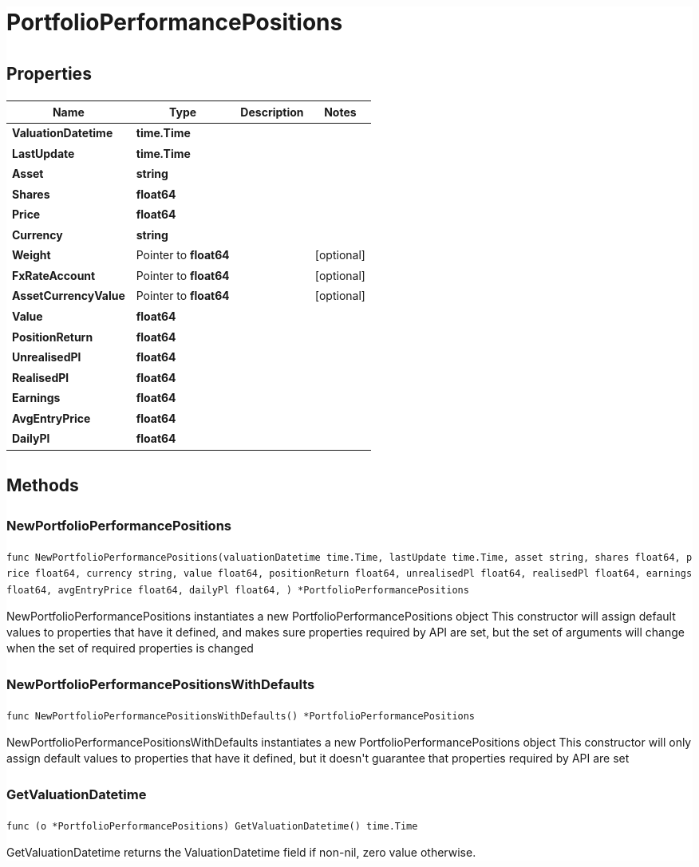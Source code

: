 # PortfolioPerformancePositions

## Properties

Name | Type | Description | Notes
------------ | ------------- | ------------- | -------------
**ValuationDatetime** | **time.Time** |  | 
**LastUpdate** | **time.Time** |  | 
**Asset** | **string** |  | 
**Shares** | **float64** |  | 
**Price** | **float64** |  | 
**Currency** | **string** |  | 
**Weight** | Pointer to **float64** |  | [optional] 
**FxRateAccount** | Pointer to **float64** |  | [optional] 
**AssetCurrencyValue** | Pointer to **float64** |  | [optional] 
**Value** | **float64** |  | 
**PositionReturn** | **float64** |  | 
**UnrealisedPl** | **float64** |  | 
**RealisedPl** | **float64** |  | 
**Earnings** | **float64** |  | 
**AvgEntryPrice** | **float64** |  | 
**DailyPl** | **float64** |  | 

## Methods

### NewPortfolioPerformancePositions

`func NewPortfolioPerformancePositions(valuationDatetime time.Time, lastUpdate time.Time, asset string, shares float64, price float64, currency string, value float64, positionReturn float64, unrealisedPl float64, realisedPl float64, earnings float64, avgEntryPrice float64, dailyPl float64, ) *PortfolioPerformancePositions`

NewPortfolioPerformancePositions instantiates a new PortfolioPerformancePositions object
This constructor will assign default values to properties that have it defined,
and makes sure properties required by API are set, but the set of arguments
will change when the set of required properties is changed

### NewPortfolioPerformancePositionsWithDefaults

`func NewPortfolioPerformancePositionsWithDefaults() *PortfolioPerformancePositions`

NewPortfolioPerformancePositionsWithDefaults instantiates a new PortfolioPerformancePositions object
This constructor will only assign default values to properties that have it defined,
but it doesn't guarantee that properties required by API are set

### GetValuationDatetime

`func (o *PortfolioPerformancePositions) GetValuationDatetime() time.Time`

GetValuationDatetime returns the ValuationDatetime field if non-nil, zero value otherwise.
